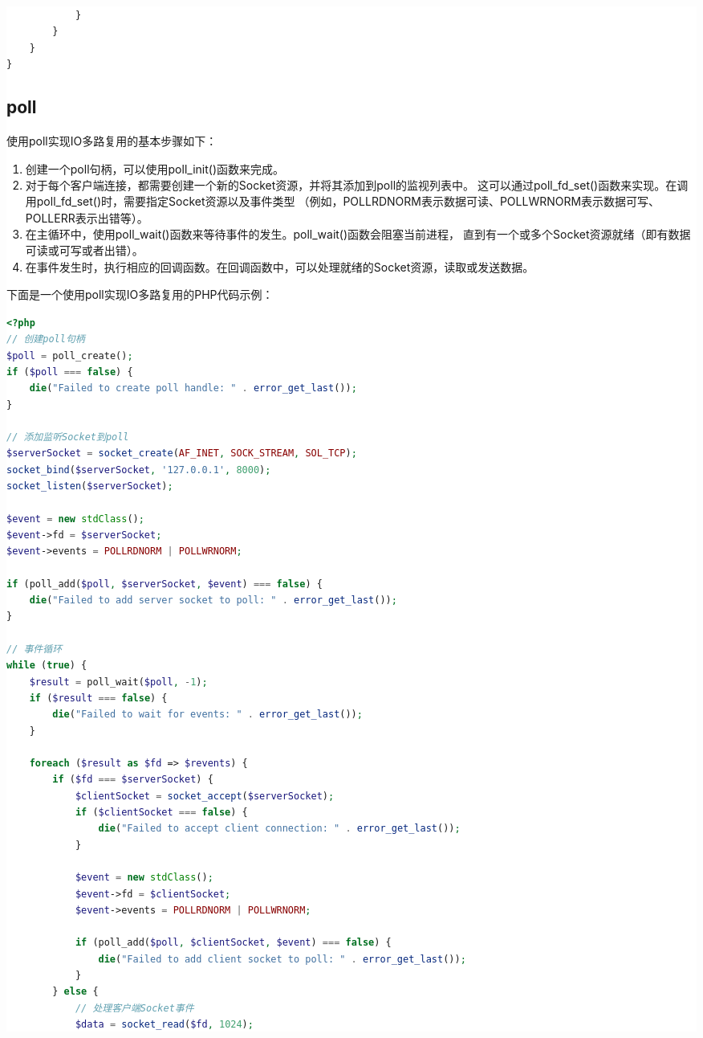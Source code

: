 ```php
            }
        }
    }
}
```

## poll

使用poll实现IO多路复用的基本步骤如下：

1. 创建一个poll句柄，可以使用poll_init()函数来完成。
2. 对于每个客户端连接，都需要创建一个新的Socket资源，并将其添加到poll的监视列表中。
这可以通过poll_fd_set()函数来实现。在调用poll_fd_set()时，需要指定Socket资源以及事件类型
（例如，POLLRDNORM表示数据可读、POLLWRNORM表示数据可写、POLLERR表示出错等）。
3. 在主循环中，使用poll_wait()函数来等待事件的发生。poll_wait()函数会阻塞当前进程，
直到有一个或多个Socket资源就绪（即有数据可读或可写或者出错）。
4. 在事件发生时，执行相应的回调函数。在回调函数中，可以处理就绪的Socket资源，读取或发送数据。

下面是一个使用poll实现IO多路复用的PHP代码示例：
```php
<?php  
// 创建poll句柄  
$poll = poll_create();  
if ($poll === false) {  
    die("Failed to create poll handle: " . error_get_last());  
}  
  
// 添加监听Socket到poll  
$serverSocket = socket_create(AF_INET, SOCK_STREAM, SOL_TCP);  
socket_bind($serverSocket, '127.0.0.1', 8000);  
socket_listen($serverSocket);  
  
$event = new stdClass();  
$event->fd = $serverSocket;  
$event->events = POLLRDNORM | POLLWRNORM;  
  
if (poll_add($poll, $serverSocket, $event) === false) {  
    die("Failed to add server socket to poll: " . error_get_last());  
}  
  
// 事件循环  
while (true) {  
    $result = poll_wait($poll, -1);  
    if ($result === false) {  
        die("Failed to wait for events: " . error_get_last());  
    }  
  
    foreach ($result as $fd => $revents) {  
        if ($fd === $serverSocket) {  
            $clientSocket = socket_accept($serverSocket);  
            if ($clientSocket === false) {  
                die("Failed to accept client connection: " . error_get_last());  
            }  
  
            $event = new stdClass();  
            $event->fd = $clientSocket;  
            $event->events = POLLRDNORM | POLLWRNORM;  
  
            if (poll_add($poll, $clientSocket, $event) === false) {  
                die("Failed to add client socket to poll: " . error_get_last());  
            }  
        } else {  
            // 处理客户端Socket事件  
            $data = socket_read($fd, 1024);  
```